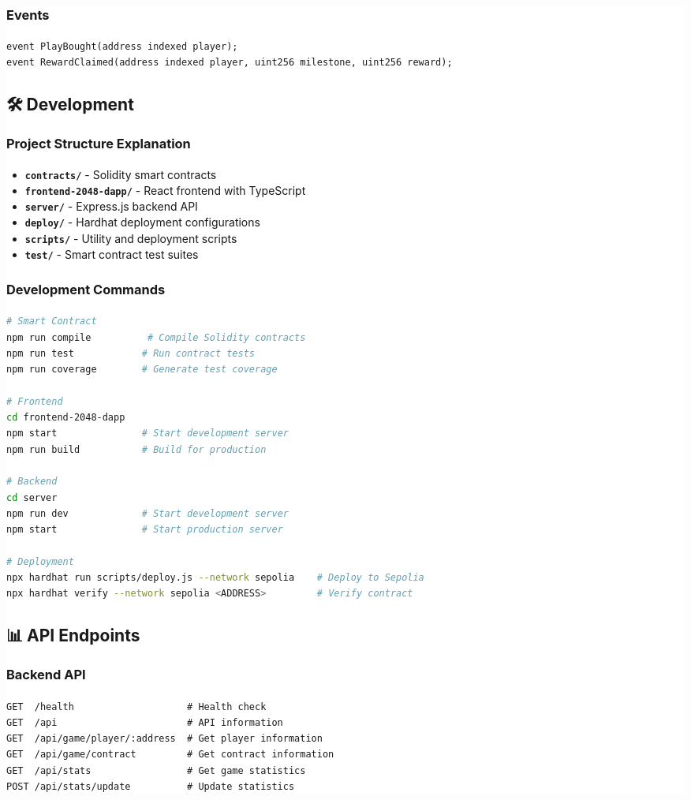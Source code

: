 ### Events

```solidity
event PlayBought(address indexed player);
event RewardClaimed(address indexed player, uint256 milestone, uint256 reward);
```

## 🛠️ Development

### Project Structure Explanation

- **`contracts/`** - Solidity smart contracts
- **`frontend-2048-dapp/`** - React frontend with TypeScript
- **`server/`** - Express.js backend API
- **`deploy/`** - Hardhat deployment configurations
- **`scripts/`** - Utility and deployment scripts
- **`test/`** - Smart contract test suites

### Development Commands

```bash
# Smart Contract
npm run compile          # Compile Solidity contracts
npm run test            # Run contract tests
npm run coverage        # Generate test coverage

# Frontend
cd frontend-2048-dapp
npm start               # Start development server
npm run build           # Build for production

# Backend
cd server
npm run dev             # Start development server
npm start               # Start production server

# Deployment
npx hardhat run scripts/deploy.js --network sepolia    # Deploy to Sepolia
npx hardhat verify --network sepolia <ADDRESS>         # Verify contract
```

## 📊 API Endpoints

### Backend API

```
GET  /health                    # Health check
GET  /api                       # API information
GET  /api/game/player/:address  # Get player information
GET  /api/game/contract         # Get contract information
GET  /api/stats                 # Get game statistics
POST /api/stats/update          # Update statistics
```
